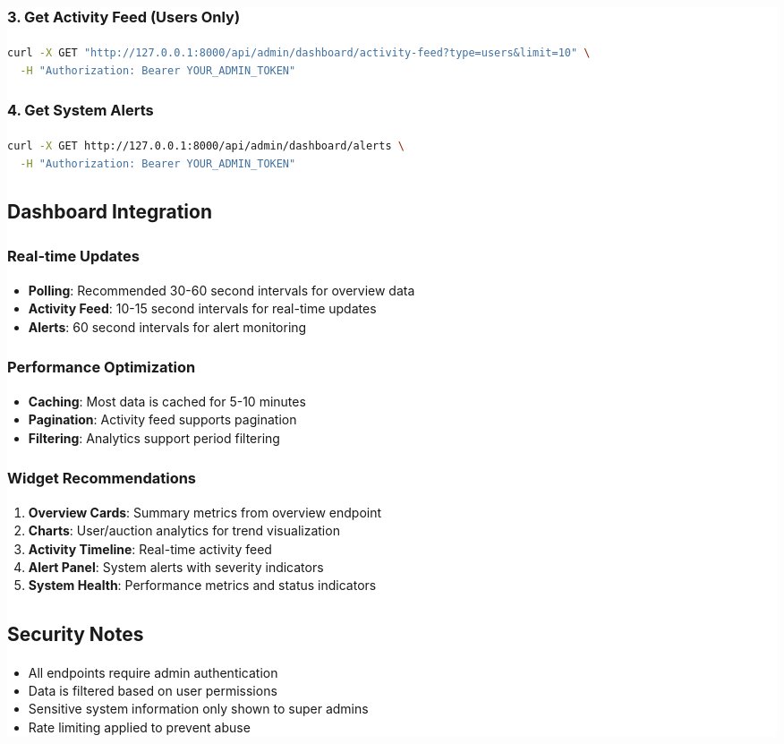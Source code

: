 ### 3. Get Activity Feed (Users Only)
```bash
curl -X GET "http://127.0.0.1:8000/api/admin/dashboard/activity-feed?type=users&limit=10" \
  -H "Authorization: Bearer YOUR_ADMIN_TOKEN"
```

### 4. Get System Alerts
```bash
curl -X GET http://127.0.0.1:8000/api/admin/dashboard/alerts \
  -H "Authorization: Bearer YOUR_ADMIN_TOKEN"
```

## Dashboard Integration

### Real-time Updates
- **Polling**: Recommended 30-60 second intervals for overview data
- **Activity Feed**: 10-15 second intervals for real-time updates
- **Alerts**: 60 second intervals for alert monitoring

### Performance Optimization
- **Caching**: Most data is cached for 5-10 minutes
- **Pagination**: Activity feed supports pagination
- **Filtering**: Analytics support period filtering

### Widget Recommendations
1. **Overview Cards**: Summary metrics from overview endpoint
2. **Charts**: User/auction analytics for trend visualization
3. **Activity Timeline**: Real-time activity feed
4. **Alert Panel**: System alerts with severity indicators
5. **System Health**: Performance metrics and status indicators

## Security Notes
- All endpoints require admin authentication
- Data is filtered based on user permissions
- Sensitive system information only shown to super admins
- Rate limiting applied to prevent abuse
